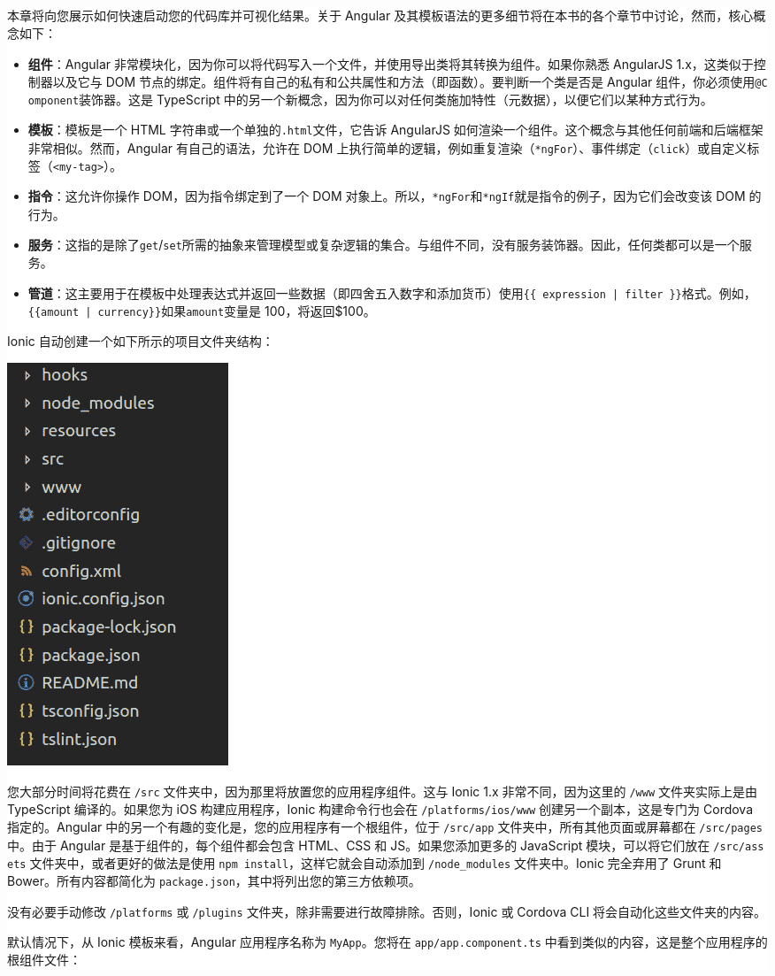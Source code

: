 本章将向您展示如何快速启动您的代码库并可视化结果。关于 Angular 及其模板语法的更多细节将在本书的各个章节中讨论，然而，核心概念如下：

+   **组件**：Angular 非常模块化，因为你可以将代码写入一个文件，并使用导出类将其转换为组件。如果你熟悉 AngularJS 1.x，这类似于控制器以及它与 DOM 节点的绑定。组件将有自己的私有和公共属性和方法（即函数）。要判断一个类是否是 Angular 组件，你必须使用`@Component`装饰器。这是 TypeScript 中的另一个新概念，因为你可以对任何类施加特性（元数据），以便它们以某种方式行为。

+   **模板**：模板是一个 HTML 字符串或一个单独的`.html`文件，它告诉 AngularJS 如何渲染一个组件。这个概念与其他任何前端和后端框架非常相似。然而，Angular 有自己的语法，允许在 DOM 上执行简单的逻辑，例如重复渲染（`*ngFor`）、事件绑定（`click`）或自定义标签（`<my-tag>`）。

+   **指令**：这允许你操作 DOM，因为指令绑定到了一个 DOM 对象上。所以，`*ngFor`和`*ngIf`就是指令的例子，因为它们会改变该 DOM 的行为。

+   **服务**：这指的是除了`get`/`set`所需的抽象来管理模型或复杂逻辑的集合。与组件不同，没有服务装饰器。因此，任何类都可以是一个服务。

+   **管道**：这主要用于在模板中处理表达式并返回一些数据（即四舍五入数字和添加货币）使用`{{ expression | filter }}`格式。例如，`{{amount | currency}}`如果`amount`变量是 100，将返回$100。

Ionic 自动创建一个如下所示的项目文件夹结构：

![](img/7a549849-9f35-490b-b785-db44809a4e42.png)

您大部分时间将花费在 `/src` 文件夹中，因为那里将放置您的应用程序组件。这与 Ionic 1.x 非常不同，因为这里的 `/www` 文件夹实际上是由 TypeScript 编译的。如果您为 iOS 构建应用程序，Ionic 构建命令行也会在 `/platforms/ios/www` 创建另一个副本，这是专门为 Cordova 指定的。Angular 中的另一个有趣的变化是，您的应用程序有一个根组件，位于 `/src/app` 文件夹中，所有其他页面或屏幕都在 `/src/pages` 中。由于 Angular 是基于组件的，每个组件都会包含 HTML、CSS 和 JS。如果您添加更多的 JavaScript 模块，可以将它们放在 `/src/assets` 文件夹中，或者更好的做法是使用 `npm install`，这样它就会自动添加到 `/node_modules` 文件夹中。Ionic 完全弃用了 Grunt 和 Bower。所有内容都简化为 `package.json`，其中将列出您的第三方依赖项。

没有必要手动修改 `/platforms` 或 `/plugins` 文件夹，除非需要进行故障排除。否则，Ionic 或 Cordova CLI 将会自动化这些文件夹的内容。

默认情况下，从 Ionic 模板来看，Angular 应用程序名称为 `MyApp`。您将在 `app/app.component.ts` 中看到类似的内容，这是整个应用程序的根组件文件：
